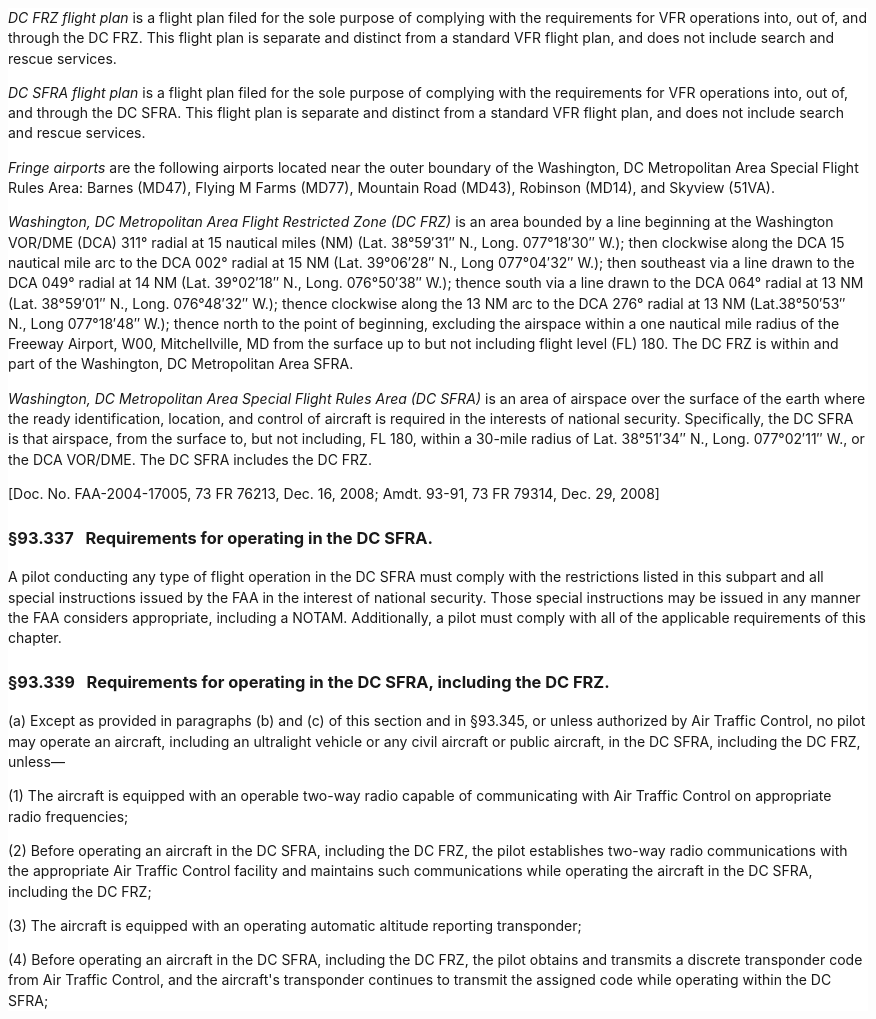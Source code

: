 *DC FRZ flight plan* is a flight plan filed for the sole purpose of complying with the requirements for VFR operations into, out of, and through the DC FRZ. This flight plan is separate and distinct from a standard VFR flight plan, and does not include search and rescue services.

*DC SFRA flight plan* is a flight plan filed for the sole purpose of complying with the requirements for VFR operations into, out of, and through the DC SFRA. This flight plan is separate and distinct from a standard VFR flight plan, and does not include search and rescue services.

*Fringe airports* are the following airports located near the outer boundary of the Washington, DC Metropolitan Area Special Flight Rules Area: Barnes (MD47), Flying M Farms (MD77), Mountain Road (MD43), Robinson (MD14), and Skyview (51VA).

*Washington, DC Metropolitan Area Flight Restricted Zone (DC FRZ)* is an area bounded by a line beginning at the Washington VOR/DME (DCA) 311° radial at 15 nautical miles (NM) (Lat. 38°59′31″ N., Long. 077°18′30″ W.); then clockwise along the DCA 15 nautical mile arc to the DCA 002° radial at 15 NM (Lat. 39°06′28″ N., Long 077°04′32″ W.); then southeast via a line drawn to the DCA 049° radial at 14 NM (Lat. 39°02′18″ N., Long. 076°50′38″ W.); thence south via a line drawn to the DCA 064° radial at 13 NM (Lat. 38°59′01″ N., Long. 076°48′32″ W.); thence clockwise along the 13 NM arc to the DCA 276° radial at 13 NM (Lat.38°50′53″ N., Long 077°18′48″ W.); thence north to the point of beginning, excluding the airspace within a one nautical mile radius of the Freeway Airport, W00, Mitchellville, MD from the surface up to but not including flight level (FL) 180. The DC FRZ is within and part of the Washington, DC Metropolitan Area SFRA.

*Washington, DC Metropolitan Area Special Flight Rules Area (DC SFRA)* is an area of airspace over the surface of the earth where the ready identification, location, and control of aircraft is required in the interests of national security. Specifically, the DC SFRA is that airspace, from the surface to, but not including, FL 180, within a 30-mile radius of Lat. 38°51′34″ N., Long. 077°02′11″ W., or the DCA VOR/DME. The DC SFRA includes the DC FRZ.

\[Doc. No. FAA-2004-17005, 73 FR 76213, Dec. 16, 2008; Amdt. 93-91, 73 FR 79314, Dec. 29, 2008\]

### §93.337   Requirements for operating in the DC SFRA.

A pilot conducting any type of flight operation in the DC SFRA must comply with the restrictions listed in this subpart and all special instructions issued by the FAA in the interest of national security. Those special instructions may be issued in any manner the FAA considers appropriate, including a NOTAM. Additionally, a pilot must comply with all of the applicable requirements of this chapter.

### §93.339   Requirements for operating in the DC SFRA, including the DC FRZ.

\(a\) Except as provided in paragraphs (b) and (c) of this section and in §93.345, or unless authorized by Air Traffic Control, no pilot may operate an aircraft, including an ultralight vehicle or any civil aircraft or public aircraft, in the DC SFRA, including the DC FRZ, unless—

\(1\) The aircraft is equipped with an operable two-way radio capable of communicating with Air Traffic Control on appropriate radio frequencies;

\(2\) Before operating an aircraft in the DC SFRA, including the DC FRZ, the pilot establishes two-way radio communications with the appropriate Air Traffic Control facility and maintains such communications while operating the aircraft in the DC SFRA, including the DC FRZ;

\(3\) The aircraft is equipped with an operating automatic altitude reporting transponder;

\(4\) Before operating an aircraft in the DC SFRA, including the DC FRZ, the pilot obtains and transmits a discrete transponder code from Air Traffic Control, and the aircraft's transponder continues to transmit the assigned code while operating within the DC SFRA;
